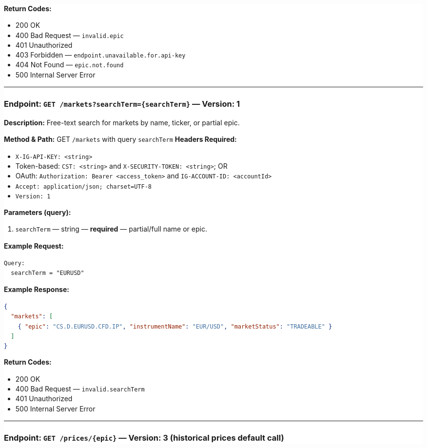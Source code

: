 **Return Codes:**

* 200 OK
* 400 Bad Request — `invalid.epic`
* 401 Unauthorized
* 403 Forbidden — `endpoint.unavailable.for.api-key`
* 404 Not Found — `epic.not.found`
* 500 Internal Server Error

---

### Endpoint: `GET /markets?searchTerm={searchTerm}` — Version: 1

**Description:** Free-text search for markets by name, ticker, or partial epic.

**Method & Path:** GET `/markets` with query `searchTerm`
**Headers Required:**

* `X-IG-API-KEY: <string>`
* Token-based: `CST: <string>` and `X-SECURITY-TOKEN: <string>`; OR
* OAuth: `Authorization: Bearer <access_token>` and `IG-ACCOUNT-ID: <accountId>`
* `Accept: application/json; charset=UTF-8`
* `Version: 1`

**Parameters (query):**

1. `searchTerm` — string — **required** — partial/full name or epic.

**Example Request:**

```
Query:
  searchTerm = "EURUSD"
```

**Example Response:**

```json
{
  "markets": [
    { "epic": "CS.D.EURUSD.CFD.IP", "instrumentName": "EUR/USD", "marketStatus": "TRADEABLE" }
  ]
}
```

**Return Codes:**

* 200 OK
* 400 Bad Request — `invalid.searchTerm`
* 401 Unauthorized
* 500 Internal Server Error

---

### Endpoint: `GET /prices/{epic}` — Version: 3 (historical prices default call)
